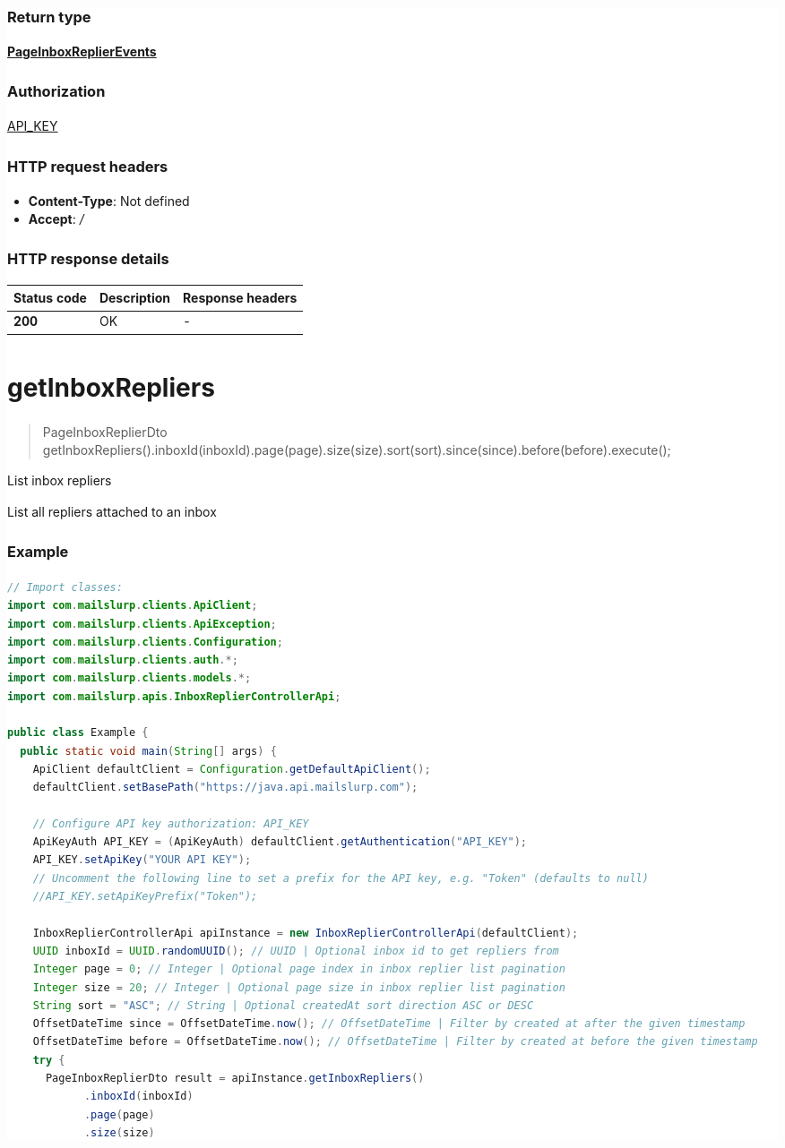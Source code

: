 ### Return type

[**PageInboxReplierEvents**](PageInboxReplierEvents)

### Authorization

[API_KEY](../README#API_KEY)

### HTTP request headers

 - **Content-Type**: Not defined
 - **Accept**: */*

### HTTP response details
| Status code | Description | Response headers |
|-------------|-------------|------------------|
| **200** | OK |  -  |

<a id="getInboxRepliers"></a>
# **getInboxRepliers**
> PageInboxReplierDto getInboxRepliers().inboxId(inboxId).page(page).size(size).sort(sort).since(since).before(before).execute();

List inbox repliers

List all repliers attached to an inbox

### Example
```java
// Import classes:
import com.mailslurp.clients.ApiClient;
import com.mailslurp.clients.ApiException;
import com.mailslurp.clients.Configuration;
import com.mailslurp.clients.auth.*;
import com.mailslurp.clients.models.*;
import com.mailslurp.apis.InboxReplierControllerApi;

public class Example {
  public static void main(String[] args) {
    ApiClient defaultClient = Configuration.getDefaultApiClient();
    defaultClient.setBasePath("https://java.api.mailslurp.com");
    
    // Configure API key authorization: API_KEY
    ApiKeyAuth API_KEY = (ApiKeyAuth) defaultClient.getAuthentication("API_KEY");
    API_KEY.setApiKey("YOUR API KEY");
    // Uncomment the following line to set a prefix for the API key, e.g. "Token" (defaults to null)
    //API_KEY.setApiKeyPrefix("Token");

    InboxReplierControllerApi apiInstance = new InboxReplierControllerApi(defaultClient);
    UUID inboxId = UUID.randomUUID(); // UUID | Optional inbox id to get repliers from
    Integer page = 0; // Integer | Optional page index in inbox replier list pagination
    Integer size = 20; // Integer | Optional page size in inbox replier list pagination
    String sort = "ASC"; // String | Optional createdAt sort direction ASC or DESC
    OffsetDateTime since = OffsetDateTime.now(); // OffsetDateTime | Filter by created at after the given timestamp
    OffsetDateTime before = OffsetDateTime.now(); // OffsetDateTime | Filter by created at before the given timestamp
    try {
      PageInboxReplierDto result = apiInstance.getInboxRepliers()
            .inboxId(inboxId)
            .page(page)
            .size(size)
```